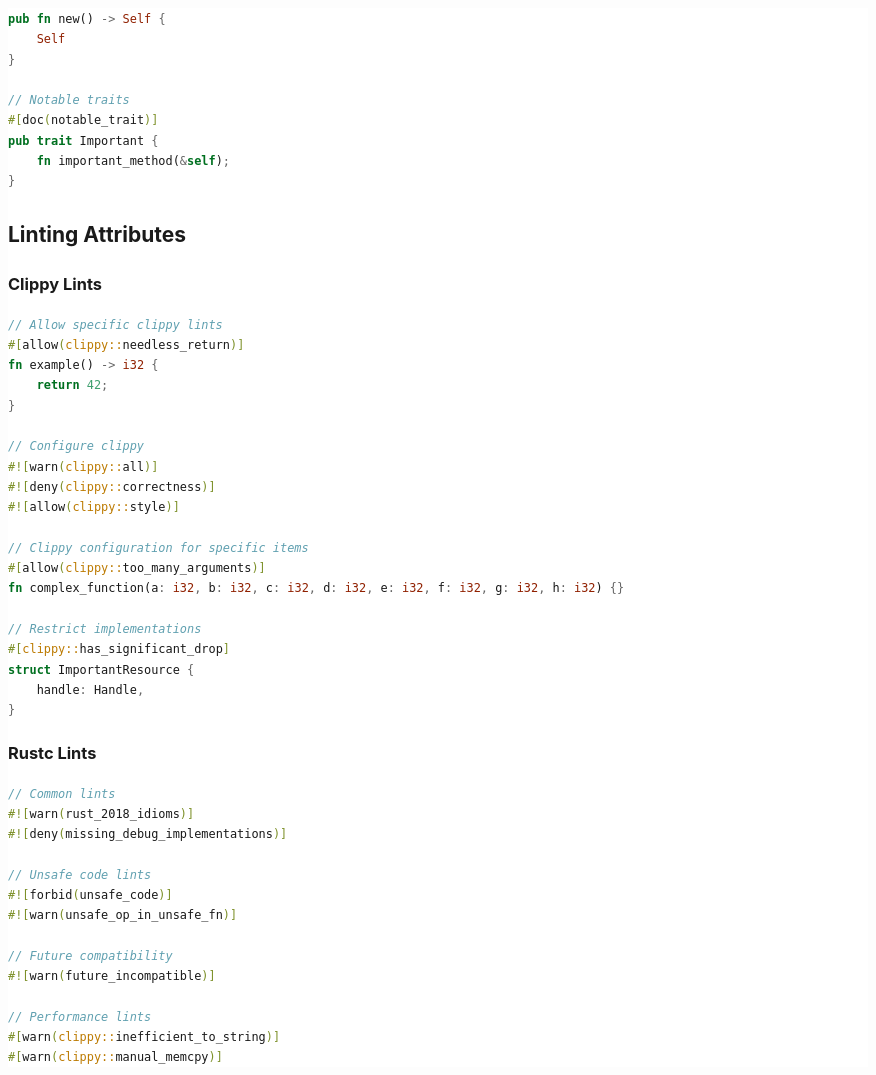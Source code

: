 ```rust
pub fn new() -> Self {
    Self
}

// Notable traits
#[doc(notable_trait)]
pub trait Important {
    fn important_method(&self);
}
```

## Linting Attributes

### Clippy Lints

```rust
// Allow specific clippy lints
#[allow(clippy::needless_return)]
fn example() -> i32 {
    return 42;
}

// Configure clippy
#![warn(clippy::all)]
#![deny(clippy::correctness)]
#![allow(clippy::style)]

// Clippy configuration for specific items
#[allow(clippy::too_many_arguments)]
fn complex_function(a: i32, b: i32, c: i32, d: i32, e: i32, f: i32, g: i32, h: i32) {}

// Restrict implementations
#[clippy::has_significant_drop]
struct ImportantResource {
    handle: Handle,
}
```

### Rustc Lints

```rust
// Common lints
#![warn(rust_2018_idioms)]
#![deny(missing_debug_implementations)]

// Unsafe code lints
#![forbid(unsafe_code)]
#![warn(unsafe_op_in_unsafe_fn)]

// Future compatibility
#![warn(future_incompatible)]

// Performance lints
#[warn(clippy::inefficient_to_string)]
#[warn(clippy::manual_memcpy)]
```
